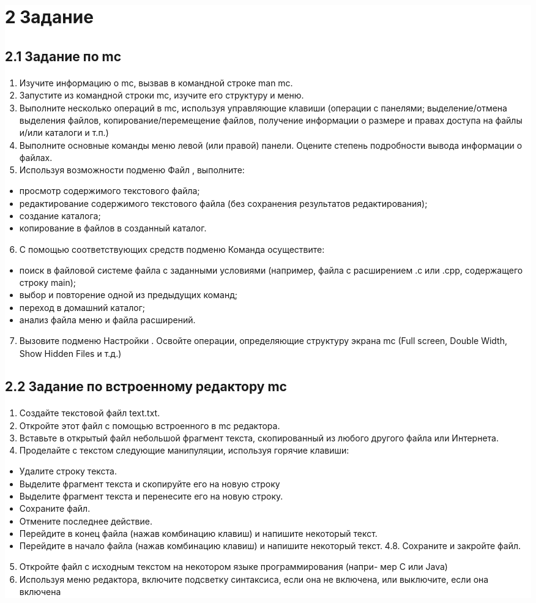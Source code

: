 #
#
#


# <a name="задание"></a><a name="_toc194773044"></a>**2	Задание**
## <a name="задание-по-mc"></a><a name="_toc194773045"></a>**2.1	Задание по mc**
1. Изучите информацию о mc, вызвав в командной строке man mc.
1. Запустите из командной строки mc, изучите его структуру и меню.
1. Выполните несколько операций в mc, используя управляющие клавиши (операции с панелями; выделение/отмена выделения файлов, копирование/перемещение файлов, получение информации о размере и правах доступа на файлы и/или каталоги и т.п.)
1. Выполните основные команды меню левой (или правой) панели. Оцените степень подробности вывода информации о файлах.
1. Используя возможности подменю Файл , выполните:
- просмотр содержимого текстового файла;
- редактирование содержимого текстового файла (без сохранения результатов редактирования);
- создание каталога;
- копирование в файлов в созданный каталог.
6. С помощью соответствующих средств подменю Команда осуществите:
- поиск в файловой системе файла с заданными условиями (например, файла с расширением .c или .cpp, содержащего строку main);
- выбор и повторение одной из предыдущих команд;
- переход в домашний каталог;
- анализ файла меню и файла расширений.
7. Вызовите подменю Настройки . Освойте операции, определяющие структуру экрана mc (Full screen, Double Width, Show Hidden Files и т.д.)
## <a name="задание-по-встроенному-редактору-mc"></a><a name="_toc194773046"></a>**2.2	Задание по встроенному редактору mc**
1. Создайте текстовой файл text.txt.
1. Откройте этот файл с помощью встроенного в mc редактора.
1. Вставьте в открытый файл небольшой фрагмент текста, скопированный из любого другого файла или Интернета.
1. Проделайте с текстом следующие манипуляции, используя горячие клавиши:
- Удалите строку текста.
- Выделите фрагмент текста и скопируйте его на новую строку
- Выделите фрагмент текста и перенесите его на новую строку.
- Сохраните файл.
- Отмените последнее действие.
- Перейдите в конец файла (нажав комбинацию клавиш) и напишите некоторый текст.
- Перейдите в начало файла (нажав комбинацию клавиш) и напишите некоторый текст. 4.8. Сохраните и закройте файл.
5. Откройте файл с исходным текстом на некотором языке программирования (напри- мер C или Java)
5. Используя меню редактора, включите подсветку синтаксиса, если она не включена, или выключите, если она включена
#
#
#
#
#
#
#
#
#
#
#
#
#